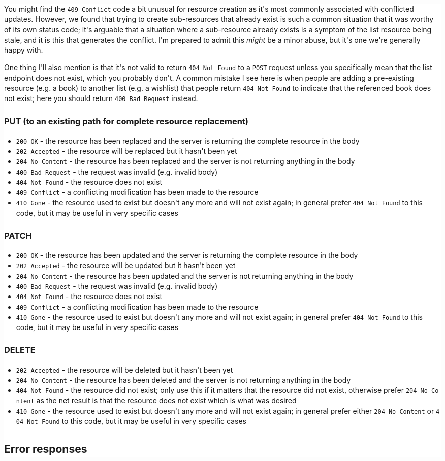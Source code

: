 You might find the `409 Conflict` code a bit unusual for resource creation as it's most commonly associated with conflicted updates. However, we found that trying to create sub-resources that already exist is such a common situation that it was worthy of its own status code; it's arguable that a situation where a sub-resource already exists is a symptom of the list resource being stale, and it is this that generates the conflict. I'm prepared to admit this _might_ be a minor abuse, but it's one we're generally happy with.

One thing I'll also mention is that it's not valid to return `404 Not Found` to a `POST` request unless you specifically mean that the list endpoint does not exist, which you probably don't. A common mistake I see here is when people are adding a pre-existing resource (e.g. a book) to another list (e.g. a wishlist) that people return `404 Not Found` to indicate that the referenced book does not exist; here you should return `400 Bad Request` instead.

### PUT (to an existing path for complete resource replacement)

- `200 OK` - the resource has been replaced and the server is returning the complete resource in the body
- `202 Accepted` - the resource will be replaced but it hasn't been yet
- `204 No Content` - the resource has been replaced and the server is not returning anything in the body
- `400 Bad Request` - the request was invalid (e.g. invalid body)
- `404 Not Found` - the resource does not exist
- `409 Conflict` - a conflicting modification has been made to the resource
- `410 Gone` - the resource used to exist but doesn't any more and will not exist again; in general prefer `404 Not Found` to this code, but it may be useful in very specific cases

### PATCH

- `200 OK` - the resource has been updated and the server is returning the complete resource in the body
- `202 Accepted` - the resource will be updated but it hasn't been yet
- `204 No Content` - the resource has been updated and the server is not returning anything in the body
- `400 Bad Request` - the request was invalid (e.g. invalid body)
- `404 Not Found` - the resource does not exist
- `409 Conflict` - a conflicting modification has been made to the resource
- `410 Gone` - the resource used to exist but doesn't any more and will not exist again; in general prefer `404 Not Found` to this code, but it may be useful in very specific cases

### DELETE

- `202 Accepted` - the resource will be deleted but it hasn't been yet
- `204 No Content` - the resource has been deleted and the server is not returning anything in the body
- `404 Not Found` - the resource did not exist; only use this if it matters that the resource did not exist, otherwise prefer `204 No Content` as the net result is that the resource does not exist which is what was desired
- `410 Gone` - the resource used to exist but doesn't any more and will not exist again; in general prefer either `204 No Content` or `404 Not Found` to this code, but it may be useful in very specific cases

## Error responses
